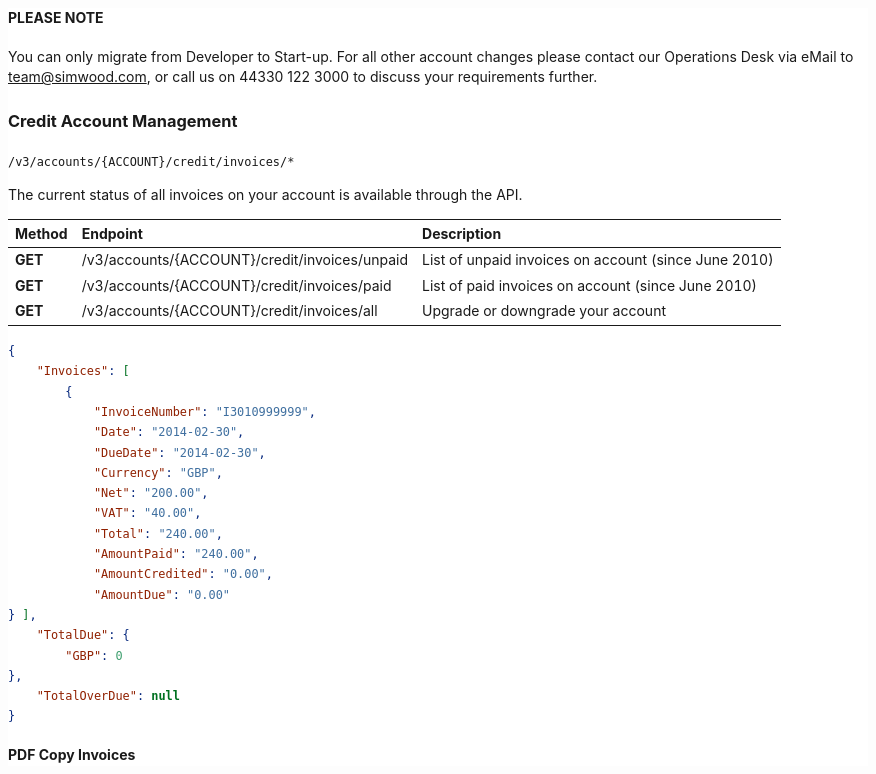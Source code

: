 #### PLEASE NOTE
You can only migrate from Developer to Start-up. For all other account changes please contact our Operations Desk via eMail to team@simwood.com, or call us on 44330 122 3000 to discuss your requirements further.

### Credit Account Management

```
/v3/accounts/{ACCOUNT}/credit/invoices/*
```

The current status of all invoices on your account is available through the API.


<Tabs>
  <TabItem value="request" label="API Request">

| Method  | Endpoint                                      | Description                                          |
| :------ | :-------------------------------------------- | :--------------------------------------------------- |
| **GET** | /v3/accounts/{ACCOUNT}/credit/invoices/unpaid | List of unpaid invoices on account (since June 2010) |
| **GET** | /v3/accounts/{ACCOUNT}/credit/invoices/paid   | List of paid invoices on account (since June 2010)   |
| **GET** | /v3/accounts/{ACCOUNT}/credit/invoices/all    | Upgrade or downgrade your account                    |

  </TabItem>
  <TabItem  value="result" label="Example Response">

```json
{
    "Invoices": [
        {
            "InvoiceNumber": "I3010999999",
            "Date": "2014-02-30",
            "DueDate": "2014-02-30",
            "Currency": "GBP",
            "Net": "200.00",
            "VAT": "40.00",
            "Total": "240.00",
            "AmountPaid": "240.00",
            "AmountCredited": "0.00",
            "AmountDue": "0.00"
} ],
    "TotalDue": {
        "GBP": 0
},
    "TotalOverDue": null
}
```

  </TabItem>
</Tabs>

#### PDF Copy Invoices
